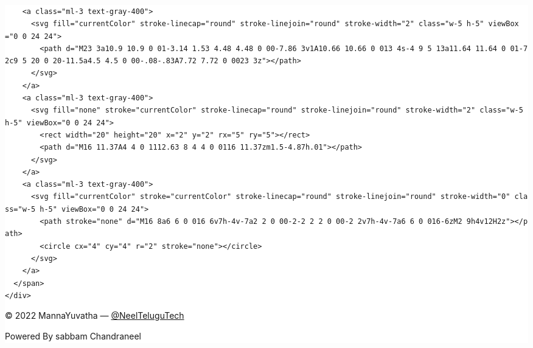         <a class="ml-3 text-gray-400">
          <svg fill="currentColor" stroke-linecap="round" stroke-linejoin="round" stroke-width="2" class="w-5 h-5" viewBox="0 0 24 24">
            <path d="M23 3a10.9 10.9 0 01-3.14 1.53 4.48 4.48 0 00-7.86 3v1A10.66 10.66 0 013 4s-4 9 5 13a11.64 11.64 0 01-7 2c9 5 20 0 20-11.5a4.5 4.5 0 00-.08-.83A7.72 7.72 0 0023 3z"></path>
          </svg>
        </a>
        <a class="ml-3 text-gray-400">
          <svg fill="none" stroke="currentColor" stroke-linecap="round" stroke-linejoin="round" stroke-width="2" class="w-5 h-5" viewBox="0 0 24 24">
            <rect width="20" height="20" x="2" y="2" rx="5" ry="5"></rect>
            <path d="M16 11.37A4 4 0 1112.63 8 4 4 0 0116 11.37zm1.5-4.87h.01"></path>
          </svg>
        </a>
        <a class="ml-3 text-gray-400">
          <svg fill="currentColor" stroke="currentColor" stroke-linecap="round" stroke-linejoin="round" stroke-width="0" class="w-5 h-5" viewBox="0 0 24 24">
            <path stroke="none" d="M16 8a6 6 0 016 6v7h-4v-7a2 2 0 00-2-2 2 2 0 00-2 2v7h-4v-7a6 6 0 016-6zM2 9h4v12H2z"></path>
            <circle cx="4" cy="4" r="2" stroke="none"></circle>
          </svg>
        </a>
      </span>
    </div>
  </div>
  <div class="bg-gray-800 bg-opacity-75">
    <div class="container mx-auto py-4 px-5 flex flex-wrap flex-col sm:flex-row">
      <p class="text-gray-400 text-sm text-center sm:text-left">© 2022 MannaYuvatha —
        <a href="https://www.youtube.com/channel/UCrFcMhBZqQWAlWLWTIyH5-A/" class="text-gray-500 ml-1" target="_blank" rel="noopener noreferrer">@NeelTeluguTech</a>
      </p>
      <span class="sm:ml-auto sm:mt-0 mt-2 sm:w-auto w-full sm:text-left text-center text-gray-400 text-sm">Powered By sabbam Chandraneel</span>
    </div>
  </div>
</footer>
</body>
